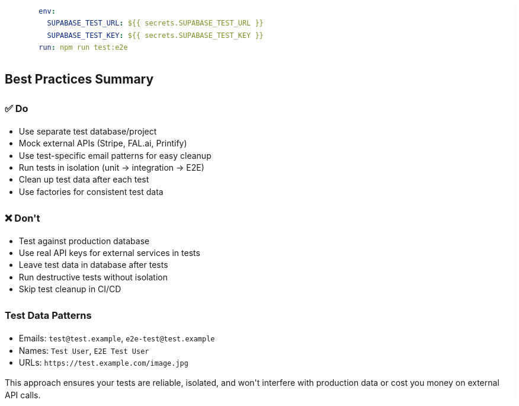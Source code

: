 ```yaml
        env:
          SUPABASE_TEST_URL: ${{ secrets.SUPABASE_TEST_URL }}
          SUPABASE_TEST_KEY: ${{ secrets.SUPABASE_TEST_KEY }}
        run: npm run test:e2e
```

## Best Practices Summary

### ✅ Do
- Use separate test database/project
- Mock external APIs (Stripe, FAL.ai, Printify)
- Use test-specific email patterns for easy cleanup
- Run tests in isolation (unit → integration → E2E)
- Clean up test data after each test
- Use factories for consistent test data

### ❌ Don't
- Test against production database
- Use real API keys for external services in tests
- Leave test data in database after tests
- Run destructive tests without isolation
- Skip test cleanup in CI/CD

### Test Data Patterns
- Emails: `test@test.example`, `e2e-test@test.example`
- Names: `Test User`, `E2E Test User`
- URLs: `https://test.example.com/image.jpg`

This approach ensures your tests are reliable, isolated, and won't interfere with production data or cost you money on external API calls.
